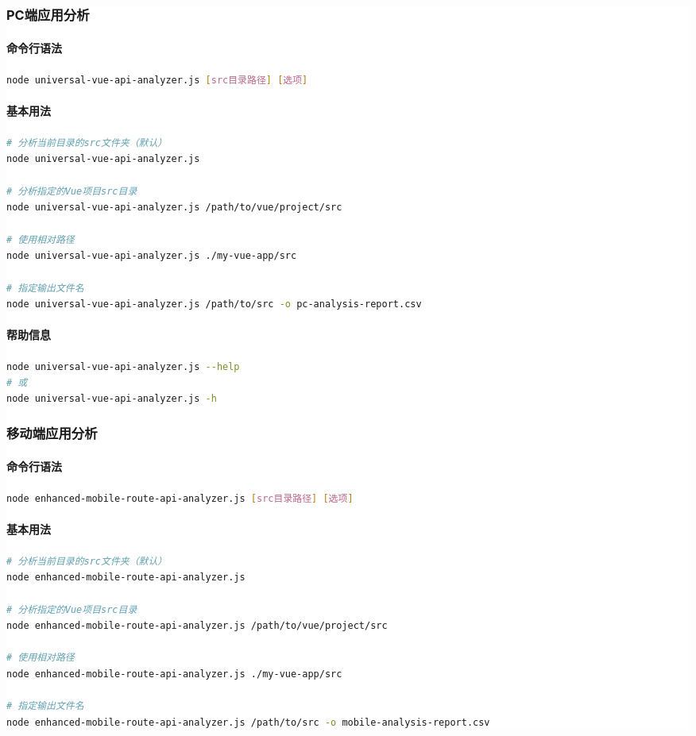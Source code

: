 ### PC端应用分析

#### 命令行语法

```bash
node universal-vue-api-analyzer.js [src目录路径] [选项]
```

#### 基本用法

```bash
# 分析当前目录的src文件夹（默认）
node universal-vue-api-analyzer.js

# 分析指定的Vue项目src目录
node universal-vue-api-analyzer.js /path/to/vue/project/src

# 使用相对路径
node universal-vue-api-analyzer.js ./my-vue-app/src

# 指定输出文件名
node universal-vue-api-analyzer.js /path/to/src -o pc-analysis-report.csv
```

#### 帮助信息

```bash
node universal-vue-api-analyzer.js --help
# 或
node universal-vue-api-analyzer.js -h
```

### 移动端应用分析

#### 命令行语法

```bash
node enhanced-mobile-route-api-analyzer.js [src目录路径] [选项]
```

#### 基本用法

```bash
# 分析当前目录的src文件夹（默认）
node enhanced-mobile-route-api-analyzer.js

# 分析指定的Vue项目src目录
node enhanced-mobile-route-api-analyzer.js /path/to/vue/project/src

# 使用相对路径
node enhanced-mobile-route-api-analyzer.js ./my-vue-app/src

# 指定输出文件名
node enhanced-mobile-route-api-analyzer.js /path/to/src -o mobile-analysis-report.csv
```
